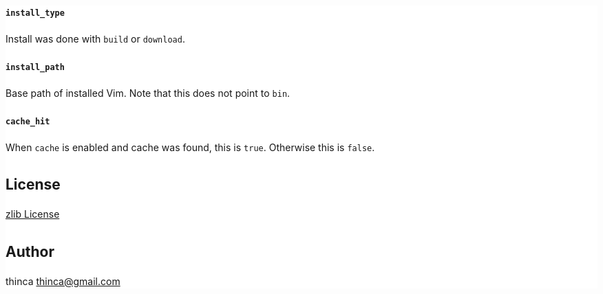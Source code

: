 
#### `install_type`

Install was done with `build` or `download`.


#### `install_path`

Base path of installed Vim.
Note that this does not point to `bin`.


#### `cache_hit`

When `cache` is enabled and cache was found, this is `true`.  Otherwise this is `false`.


## License

[zlib License](LICENSE.txt)


## Author

thinca <thinca@gmail.com>


[test-ci-badge]: ./../../workflows/Test/badge.svg
[test-ci-action]: ./../../actions?query=workflow%3ATest
[lint-ci-badge]: ./../../workflows/Lint/badge.svg
[lint-ci-action]: ./../../actions?query=workflow%3ALint
[vim]: https://github.com/vim/vim
[neovim]: https://github.com/neovim/neovim
[macvim]: https://github.com/macvim-dev/macvim
[appimage-releases]: https://github.com/vim/vim-appimage/releases
[win32-installer-releases]: https://github.com/vim/vim-win32-installer/releases
[neovim-releases]: https://github.com/neovim/neovim/releases
[macvim-releases]: https://github.com/macvim-dev/macvim/releases
[actions/cache]: https://github.com/actions/cache
[caching-policy]: https://help.github.com/en/actions/automating-your-workflow-with-github-actions/caching-dependencies-to-speed-up-workflows#usage-limits-and-eviction-policy
